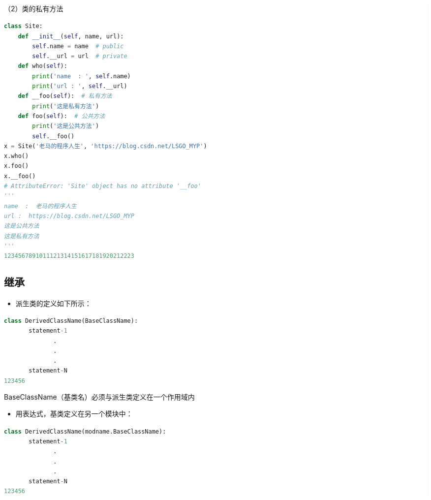 （2）类的私有方法

```python
class Site:
    def __init__(self, name, url):
        self.name = name  # public
        self.__url = url  # private
    def who(self):
        print('name  : ', self.name)
        print('url : ', self.__url)
    def __foo(self):  # 私有方法
        print('这是私有方法')
    def foo(self):  # 公共方法
        print('这是公共方法')
        self.__foo()
x = Site('老马的程序人生', 'https://blog.csdn.net/LSGO_MYP')
x.who()
x.foo()
x.__foo()
# AttributeError: 'Site' object has no attribute '__foo'
'''
name  :  老马的程序人生
url :  https://blog.csdn.net/LSGO_MYP
这是公共方法
这是私有方法
'''
1234567891011121314151617181920212223
```

## 继承

- 派生类的定义如下所示：

```python
class DerivedClassName(BaseClassName):
       statement-1
              .
              .
              .
       statement-N
123456
```

BaseClassName（基类名）必须与派生类定义在一个作用域内

- 用表达式，基类定义在另一个模块中：

```python
class DerivedClassName(modname.BaseClassName):
       statement-1
              .
              .
              .
       statement-N
123456
```
